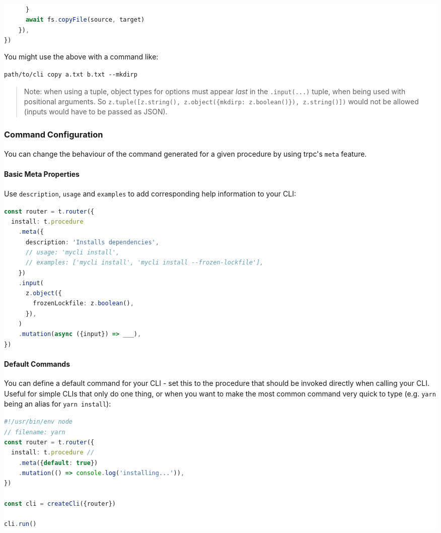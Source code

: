 ```ts
      }
      await fs.copyFile(source, target)
    }),
})
```

You might use the above with a command like:

```
path/to/cli copy a.txt b.txt --mkdirp
```

>Note: when using a tuple, object types for options must appear _last_ in the `.input(...)` tuple, when being used with positional arguments. So `z.tuple([z.string(), z.object({mkdirp: z.boolean()}), z.string()])` would not be allowed (inputs would have to be passed as JSON).

### Command Configuration

You can change the behaviour of the command generated for a given procedure by using trpc's `meta` feature.

#### Basic Meta Properties

Use `description`, `usage` and `examples` to add corresponding help information to your CLI:

```ts
const router = t.router({
  install: t.procedure
    .meta({
      description: 'Installs dependencies',
      // usage: 'mycli install',
      // examples: ['mycli install', 'mycli install --frozen-lockfile'],
    })
    .input(
      z.object({
        frozenLockfile: z.boolean(),
      }),
    )
    .mutation(async ({input}) => ___),
})
```

#### Default Commands

You can define a default command for your CLI - set this to the procedure that should be invoked directly when calling your CLI. Useful for simple CLIs that only do one thing, or when you want to make the most common command very quick to type (e.g. `yarn` being an alias for `yarn install`):

```ts
#!/usr/bin/env node
// filename: yarn
const router = t.router({
  install: t.procedure //
    .meta({default: true})
    .mutation(() => console.log('installing...')),
})

const cli = createCli({router})

cli.run()
```
